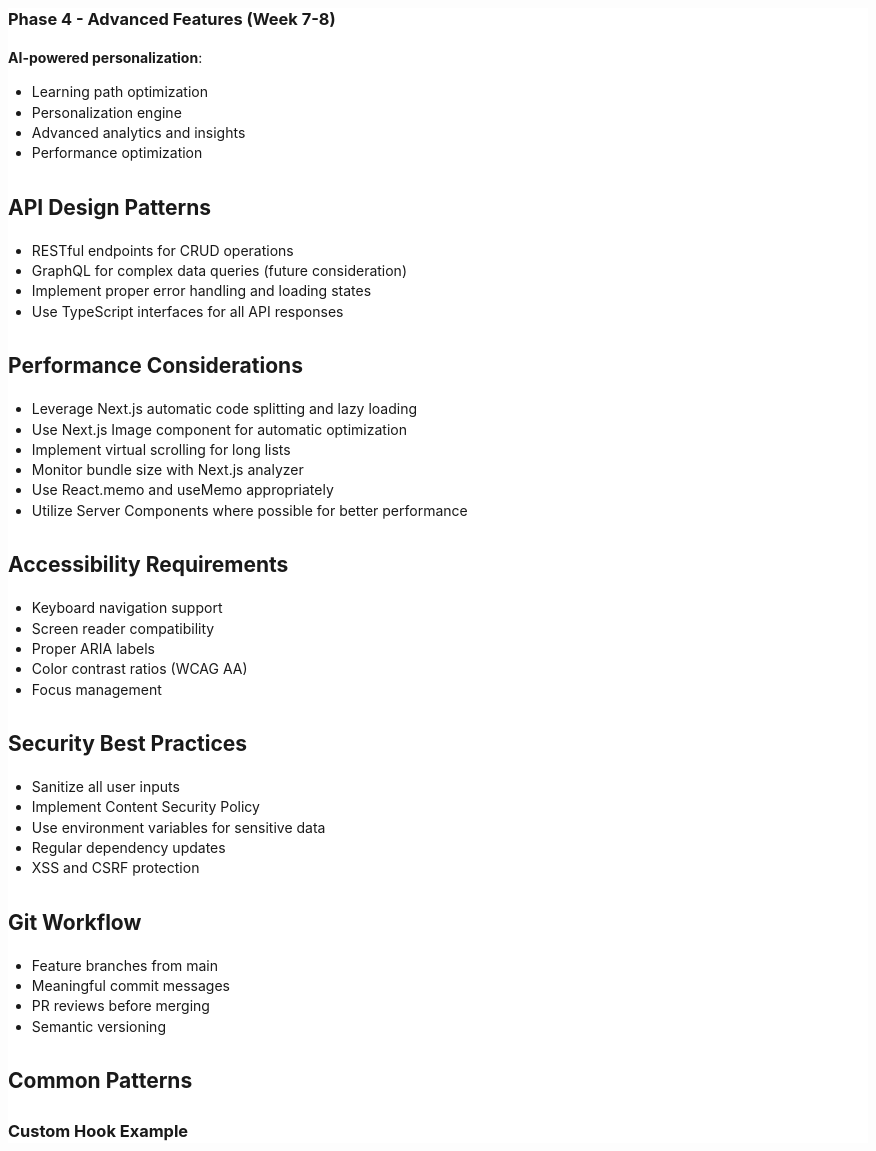 ### Phase 4 - Advanced Features (Week 7-8)
**AI-powered personalization**:
- Learning path optimization
- Personalization engine
- Advanced analytics and insights
- Performance optimization

## API Design Patterns

- RESTful endpoints for CRUD operations
- GraphQL for complex data queries (future consideration)
- Implement proper error handling and loading states
- Use TypeScript interfaces for all API responses

## Performance Considerations

- Leverage Next.js automatic code splitting and lazy loading
- Use Next.js Image component for automatic optimization
- Implement virtual scrolling for long lists
- Monitor bundle size with Next.js analyzer
- Use React.memo and useMemo appropriately
- Utilize Server Components where possible for better performance

## Accessibility Requirements

- Keyboard navigation support
- Screen reader compatibility
- Proper ARIA labels
- Color contrast ratios (WCAG AA)
- Focus management

## Security Best Practices

- Sanitize all user inputs
- Implement Content Security Policy
- Use environment variables for sensitive data
- Regular dependency updates
- XSS and CSRF protection

## Git Workflow

- Feature branches from main
- Meaningful commit messages
- PR reviews before merging
- Semantic versioning

## Common Patterns

### Custom Hook Example
